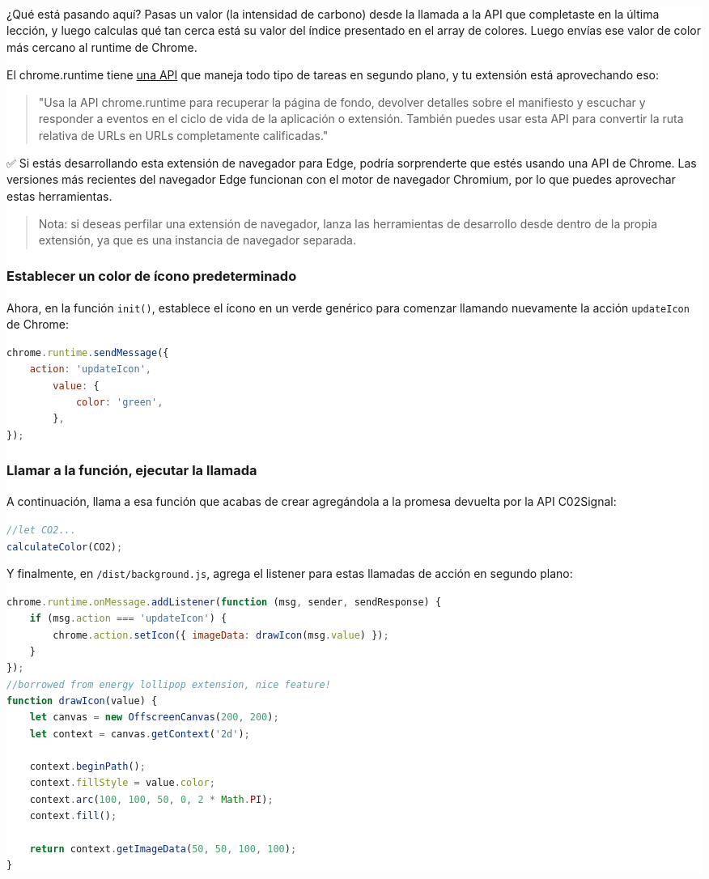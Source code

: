 ```JavaScript
```

¿Qué está pasando aquí? Pasas un valor (la intensidad de carbono) desde la llamada a la API que completaste en la última lección, y luego calculas qué tan cerca está su valor del índice presentado en el array de colores. Luego envías ese valor de color más cercano al runtime de Chrome.

El chrome.runtime tiene [una API](https://developer.chrome.com/extensions/runtime) que maneja todo tipo de tareas en segundo plano, y tu extensión está aprovechando eso:

> "Usa la API chrome.runtime para recuperar la página de fondo, devolver detalles sobre el manifiesto y escuchar y responder a eventos en el ciclo de vida de la aplicación o extensión. También puedes usar esta API para convertir la ruta relativa de URLs en URLs completamente calificadas."

✅ Si estás desarrollando esta extensión de navegador para Edge, podría sorprenderte que estés usando una API de Chrome. Las versiones más recientes del navegador Edge funcionan con el motor de navegador Chromium, por lo que puedes aprovechar estas herramientas.

> Nota: si deseas perfilar una extensión de navegador, lanza las herramientas de desarrollo desde dentro de la propia extensión, ya que es una instancia de navegador separada.

### Establecer un color de ícono predeterminado

Ahora, en la función `init()`, establece el ícono en un verde genérico para comenzar llamando nuevamente la acción `updateIcon` de Chrome:

```JavaScript
chrome.runtime.sendMessage({
	action: 'updateIcon',
		value: {
			color: 'green',
		},
});
```
### Llamar a la función, ejecutar la llamada

A continuación, llama a esa función que acabas de crear agregándola a la promesa devuelta por la API C02Signal:

```JavaScript
//let CO2...
calculateColor(CO2);
```

Y finalmente, en `/dist/background.js`, agrega el listener para estas llamadas de acción en segundo plano:

```JavaScript
chrome.runtime.onMessage.addListener(function (msg, sender, sendResponse) {
	if (msg.action === 'updateIcon') {
		chrome.action.setIcon({ imageData: drawIcon(msg.value) });
	}
});
//borrowed from energy lollipop extension, nice feature!
function drawIcon(value) {
	let canvas = new OffscreenCanvas(200, 200);
	let context = canvas.getContext('2d');

	context.beginPath();
	context.fillStyle = value.color;
	context.arc(100, 100, 50, 0, 2 * Math.PI);
	context.fill();

	return context.getImageData(50, 50, 100, 100);
}
```
